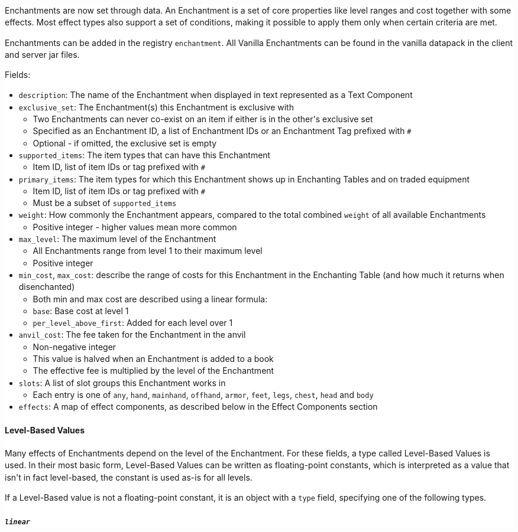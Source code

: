 Enchantments are now set through data. An Enchantment is a set of core properties like level ranges and cost together with some effects. Most effect types also support a set of conditions, making it possible to apply them only when certain criteria are met.

Enchantments can be added in the registry `enchantment`. All Vanilla Enchantments can be found in the vanilla datapack in the client and server jar files.

Fields:

-   `description`: The name of the Enchantment when displayed in text represented as a Text Component
-   `exclusive_set`: The Enchantment(s) this Enchantment is exclusive with
    -   Two Enchantments can never co-exist on an item if either is in the other's exclusive set
    -   Specified as an Enchantment ID, a list of Enchantment IDs or an Enchantment Tag prefixed with `#`
    -   Optional - if omitted, the exclusive set is empty
-   `supported_items`: The item types that can have this Enchantment
    -   Item ID, list of item IDs or tag prefixed with `#`
-   `primary_items`: The item types for which this Enchantment shows up in Enchanting Tables and on traded equipment
    -   Item ID, list of item IDs or tag prefixed with `#`
    -   Must be a subset of `supported_items`
-   `weight`: How commonly the Enchantment appears, compared to the total combined `weight` of all available Enchantments
    -   Positive integer - higher values mean more common
-   `max_level`: The maximum level of the Enchantment
    -   All Enchantments range from level 1 to their maximum level
    -   Positive integer
-   `min_cost`, `max_cost`: describe the range of costs for this Enchantment in the Enchanting Table (and how much it returns when disenchanted)
    -   Both min and max cost are described using a linear formula:
    -   `base`: Base cost at level 1
    -   `per_level_above_first`: Added for each level over 1
-   `anvil_cost`: The fee taken for the Enchantment in the anvil
    -   Non-negative integer
    -   This value is halved when an Enchantment is added to a book
    -   The effective fee is multiplied by the level of the Enchantment
-   `slots`: A list of slot groups this Enchantment works in
    -   Each entry is one of `any`, `hand`, `mainhand`, `offhand`, `armor`, `feet`, `legs`, `chest`, `head` and `body`
-   `effects`: A map of effect components, as described below in the Effect Components section

#### Level-Based Values

Many effects of Enchantments depend on the level of the Enchantment. For these fields, a type called Level-Based Values is used. In their most basic form, Level-Based Values can be written as floating-point constants, which is interpreted as a value that isn't in fact level-based, the constant is used as-is for all levels.

If a Level-Based value is not a floating-point constant, it is an object with a `type` field, specifying one of the following types.

##### `linear`

